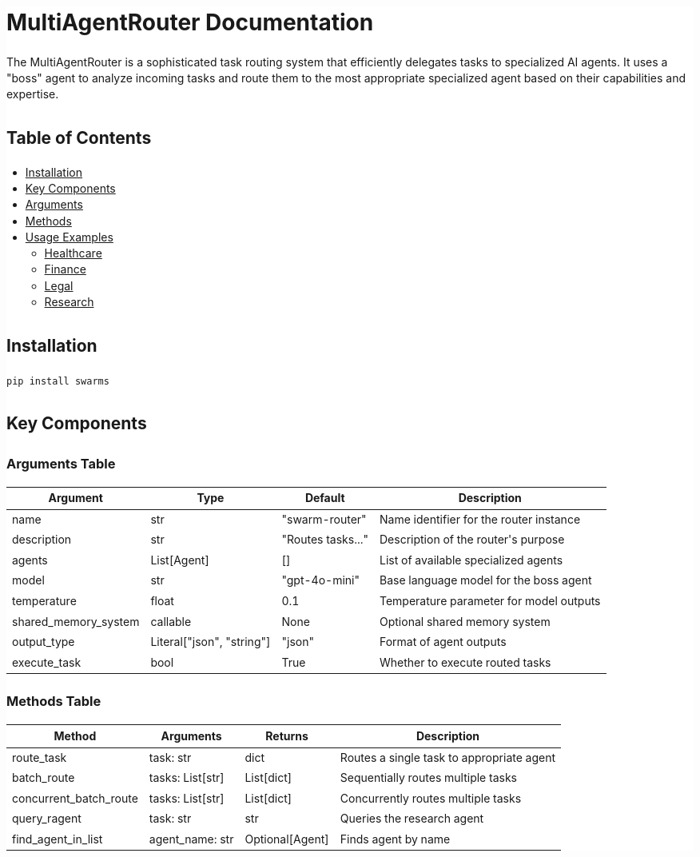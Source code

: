 # MultiAgentRouter Documentation

The MultiAgentRouter is a sophisticated task routing system that efficiently delegates tasks to specialized AI agents. It uses a "boss" agent to analyze incoming tasks and route them to the most appropriate specialized agent based on their capabilities and expertise.

## Table of Contents
- [Installation](#installation)
- [Key Components](#key-components)
- [Arguments](#arguments)
- [Methods](#methods)
- [Usage Examples](#usage-examples)
  - [Healthcare](#healthcare-example)
  - [Finance](#finance-example)
  - [Legal](#legal-example)
  - [Research](#research-example)

## Installation

```bash
pip install swarms
```

## Key Components

### Arguments Table

| Argument | Type | Default | Description |
|----------|------|---------|-------------|
| name | str | "swarm-router" | Name identifier for the router instance |
| description | str | "Routes tasks..." | Description of the router's purpose |
| agents | List[Agent] | [] | List of available specialized agents |
| model | str | "gpt-4o-mini" | Base language model for the boss agent |
| temperature | float | 0.1 | Temperature parameter for model outputs |
| shared_memory_system | callable | None | Optional shared memory system |
| output_type | Literal["json", "string"] | "json" | Format of agent outputs |
| execute_task | bool | True | Whether to execute routed tasks |

### Methods Table

| Method | Arguments | Returns | Description |
|--------|-----------|---------|-------------|
| route_task | task: str | dict | Routes a single task to appropriate agent |
| batch_route | tasks: List[str] | List[dict] | Sequentially routes multiple tasks |
| concurrent_batch_route | tasks: List[str] | List[dict] | Concurrently routes multiple tasks |
| query_ragent | task: str | str | Queries the research agent |
| find_agent_in_list | agent_name: str | Optional[Agent] | Finds agent by name |
